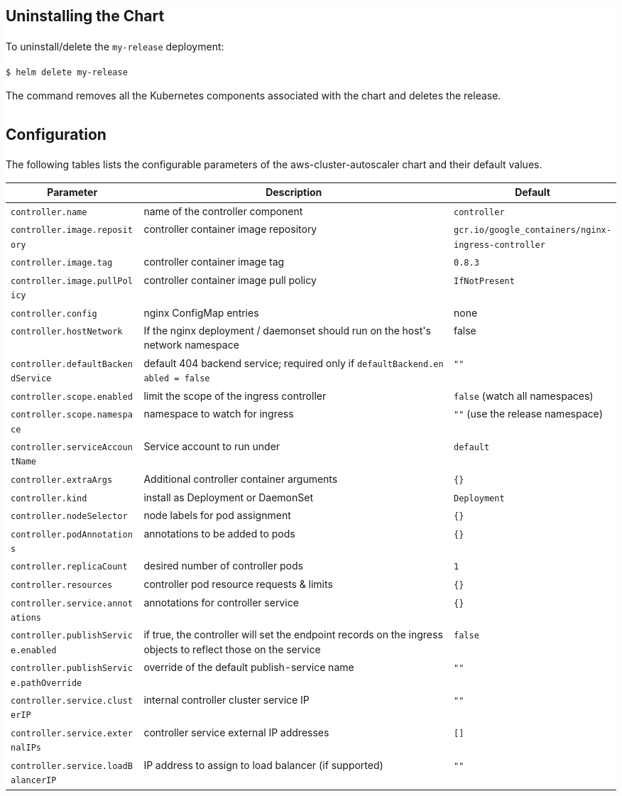 ## Uninstalling the Chart

To uninstall/delete the `my-release` deployment:

```console
$ helm delete my-release
```

The command removes all the Kubernetes components associated with the chart and deletes the release.

## Configuration

The following tables lists the configurable parameters of the aws-cluster-autoscaler chart and their default values.

| Parameter                                           | Description                                                                                                               | Default                                             |
| --------------------------------------------------- | ------------------------------------------------------------------------------------------------------------------------- | --------------------------------------------------- |
| `controller.name`                                   | name of the controller component                                                                                          | `controller`                                        |
| `controller.image.repository`                       | controller container image repository                                                                                     | `gcr.io/google_containers/nginx-ingress-controller` |
| `controller.image.tag`                              | controller container image tag                                                                                            | `0.8.3`                                             |
| `controller.image.pullPolicy`                       | controller container image pull policy                                                                                    | `IfNotPresent`                                      |
| `controller.config`                                 | nginx ConfigMap entries                                                                                                   | none                                                |
| `controller.hostNetwork`                            | If the nginx deployment / daemonset should run on the host's network namespace                                            | false                                               |
| `controller.defaultBackendService`                  | default 404 backend service; required only if `defaultBackend.enabled = false`                                            | `""`                                                |
| `controller.scope.enabled`                          | limit the scope of the ingress controller                                                                                 | `false` (watch all namespaces)                      |
| `controller.scope.namespace`                        | namespace to watch for ingress                                                                                            | `""` (use the release namespace)                    |
| `controller.serviceAccountName`                     | Service account to run under                                                                                              | `default`                                           |
| `controller.extraArgs`                              | Additional controller container arguments                                                                                 | `{}`                                                |
| `controller.kind`                                   | install as Deployment or DaemonSet                                                                                        | `Deployment`                                        |
| `controller.nodeSelector`                           | node labels for pod assignment                                                                                            | `{}`                                                |
| `controller.podAnnotations`                         | annotations to be added to pods                                                                                           | `{}`                                                |
| `controller.replicaCount`                           | desired number of controller pods                                                                                         | `1`                                                 |
| `controller.resources`                              | controller pod resource requests & limits                                                                                 | `{}`                                                |
| `controller.service.annotations`                    | annotations for controller service                                                                                        | `{}`                                                |
| `controller.publishService.enabled`                 | if true, the controller will set the endpoint records on the ingress objects to reflect those on the service              | `false`                                             |
| `controller.publishService.pathOverride`            | override of the default publish-service name                                                                              | `""`                                                |
| `controller.service.clusterIP`                      | internal controller cluster service IP                                                                                    | `""`                                                |
| `controller.service.externalIPs`                    | controller service external IP addresses                                                                                  | `[]`                                                |
| `controller.service.loadBalancerIP`                 | IP address to assign to load balancer (if supported)                                                                      | `""`                                                |